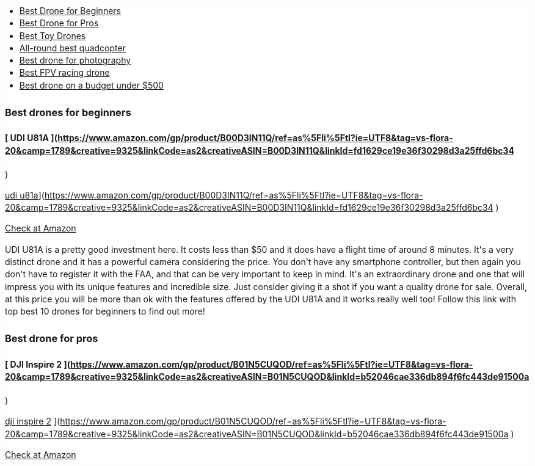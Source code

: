 * [Best Drone for Beginners](#tab1)
* [Best Drone for Pros](#tab2)
* [Best Toy Drones](#tab3)
* [All-round best quadcopter](#tab4)
* [Best drone for photography](#tab5)
* [Best FPV racing drone](#tab6)
* [Best drone on a budget under $500](#tab7)

### Best drones for beginners

#### [ **UDI U81A** ](<https://www.amazon.com/gp/product/B00D3IN11Q/ref=as%5Fli%5Ftl?ie=UTF8&tag=vs-flora-20&camp=1789&creative=9325&linkCode=as2&creativeASIN=B00D3IN11Q&linkId=fd1629ce19e36f30298d3a25ffd6bc34>

)

[udi u81a](https://images.wondershare.com/filmora/article-images/udi-u81a.jpg)](https://www.amazon.com/gp/product/B00D3IN11Q/ref=as%5Fli%5Ftl?ie=UTF8&tag=vs-flora-20&camp=1789&creative=9325&linkCode=as2&creativeASIN=B00D3IN11Q&linkId=fd1629ce19e36f30298d3a25ffd6bc34
)

[Check at Amazon](https://www.amazon.com/gp/product/B00D3IN11Q/ref=as%5Fli%5Ftl?ie=UTF8&tag=vs-flora-20&camp=1789&creative=9325&linkCode=as2&creativeASIN=B00D3IN11Q&linkId=fd1629ce19e36f30298d3a25ffd6bc34
)

 UDI U81A is a pretty good investment here. It costs less than $50 and it does have a flight time of around 8 minutes. It's a very distinct drone and it has a powerful camera considering the price. You don't have any smartphone controller, but then again you don't have to register it with the FAA, and that can be very important to keep in mind. It's an extraordinary drone and one that will impress you with its unique features and incredible size. Just consider giving it a shot if you want a quality drone for sale. Overall, at this price you will be more than ok with the features offered by the UDI U81A and it works really well too! Follow this link with top best 10 drones for beginners to find out more!

### Best drone for pros

#### [ **DJI Inspire 2** ](<https://www.amazon.com/gp/product/B01N5CUQOD/ref=as%5Fli%5Ftl?ie=UTF8&tag=vs-flora-20&camp=1789&creative=9325&linkCode=as2&creativeASIN=B01N5CUQOD&linkId=b52046cae336db894f6fc443de91500a>

)

[dji inspire 2](https://images.wondershare.com/filmora/article-images/dji-inspire-2.jpg) ](https://www.amazon.com/gp/product/B01N5CUQOD/ref=as%5Fli%5Ftl?ie=UTF8&tag=vs-flora-20&camp=1789&creative=9325&linkCode=as2&creativeASIN=B01N5CUQOD&linkId=b52046cae336db894f6fc443de91500a
)

[Check at Amazon](https://www.amazon.com/gp/product/B01N5CUQOD/ref=as%5Fli%5Ftl?ie=UTF8&tag=vs-flora-20&camp=1789&creative=9325&linkCode=as2&creativeASIN=B01N5CUQOD&linkId=b52046cae336db894f6fc443de91500a
)

